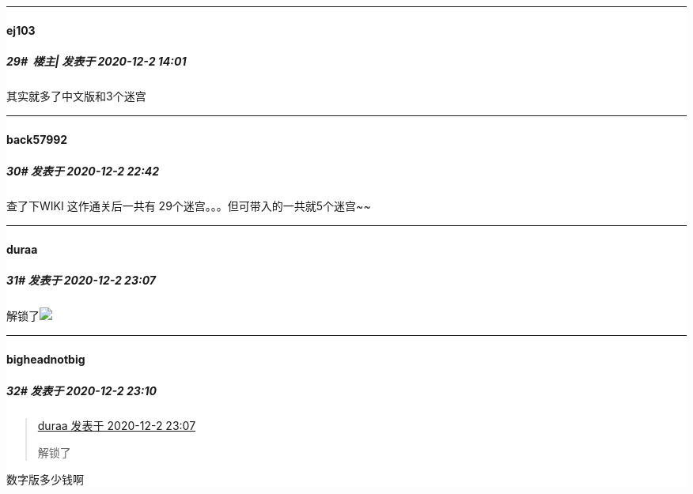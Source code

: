 

*****

####  ej103  
##### 29#         楼主| 发表于 2020-12-2 14:01




其实就多了中文版和3个迷宫







*****

####  back57992  
##### 30#       发表于 2020-12-2 22:42




查了下WIKI 这作通关后一共有 29个迷宫。。。但可带入的一共就5个迷宫~~







*****

####  duraa  
##### 31#       发表于 2020-12-2 23:07




解锁了<img src="https://static.saraba1st.com/image/smiley/face2017/037.png" referrerpolicy="no-referrer">







*****

####  bigheadnotbig  
##### 32#       发表于 2020-12-2 23:10



<blockquote><a href="httphttps://bbs.saraba1st.com/2b/forum.php?mod=redirect&amp;goto=findpost&amp;pid=49591338&amp;ptid=1975120" target="_blank">duraa 发表于 2020-12-2 23:07</a>

解锁了</blockquote>
数字版多少钱啊






